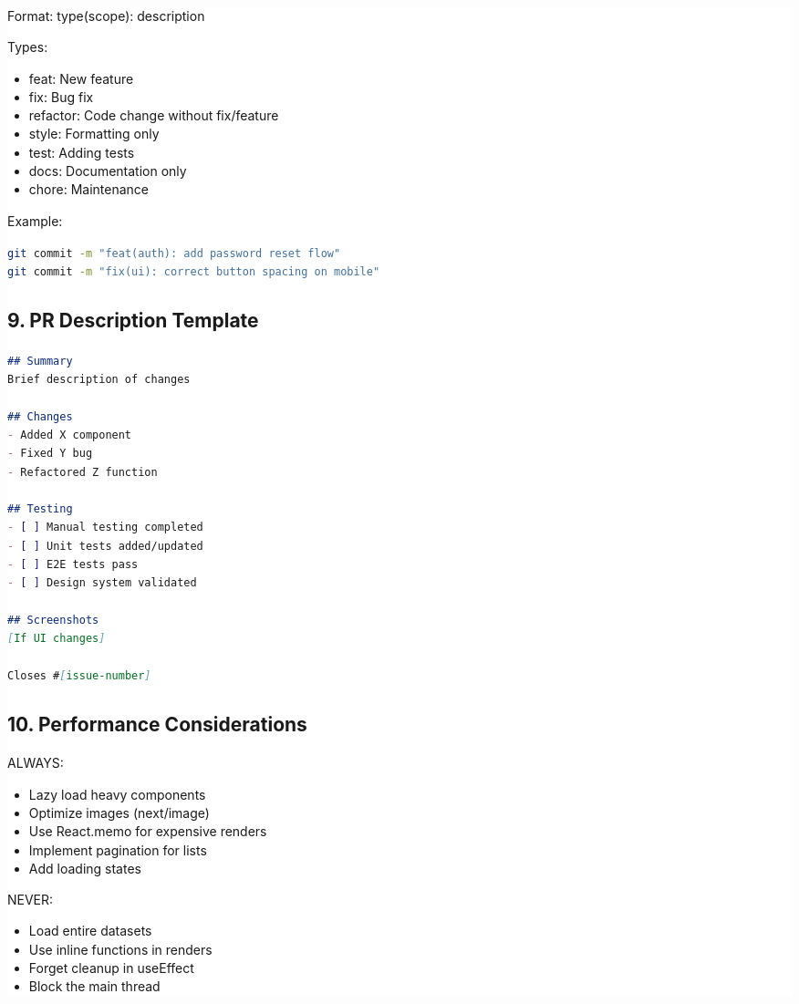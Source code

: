 Format: type(scope): description

Types:
- feat: New feature
- fix: Bug fix
- refactor: Code change without fix/feature
- style: Formatting only
- test: Adding tests
- docs: Documentation only
- chore: Maintenance

Example:
```bash
git commit -m "feat(auth): add password reset flow"
git commit -m "fix(ui): correct button spacing on mobile"
```

## 9. PR Description Template

```markdown
## Summary
Brief description of changes

## Changes
- Added X component
- Fixed Y bug
- Refactored Z function

## Testing
- [ ] Manual testing completed
- [ ] Unit tests added/updated
- [ ] E2E tests pass
- [ ] Design system validated

## Screenshots
[If UI changes]

Closes #[issue-number]
```

## 10. Performance Considerations

ALWAYS:
- Lazy load heavy components
- Optimize images (next/image)
- Use React.memo for expensive renders
- Implement pagination for lists
- Add loading states

NEVER:
- Load entire datasets
- Use inline functions in renders
- Forget cleanup in useEffect
- Block the main thread
